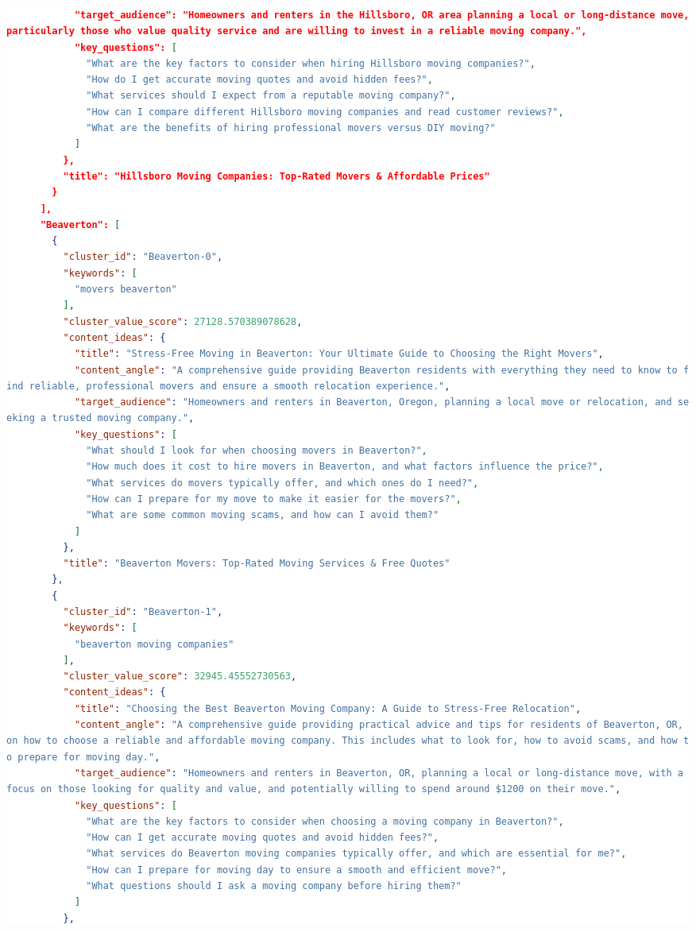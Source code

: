 ```json
            "target_audience": "Homeowners and renters in the Hillsboro, OR area planning a local or long-distance move, particularly those who value quality service and are willing to invest in a reliable moving company.",
            "key_questions": [
              "What are the key factors to consider when hiring Hillsboro moving companies?",
              "How do I get accurate moving quotes and avoid hidden fees?",
              "What services should I expect from a reputable moving company?",
              "How can I compare different Hillsboro moving companies and read customer reviews?",
              "What are the benefits of hiring professional movers versus DIY moving?"
            ]
          },
          "title": "Hillsboro Moving Companies: Top-Rated Movers & Affordable Prices"
        }
      ],
      "Beaverton": [
        {
          "cluster_id": "Beaverton-0",
          "keywords": [
            "movers beaverton"
          ],
          "cluster_value_score": 27128.570389078628,
          "content_ideas": {
            "title": "Stress-Free Moving in Beaverton: Your Ultimate Guide to Choosing the Right Movers",
            "content_angle": "A comprehensive guide providing Beaverton residents with everything they need to know to find reliable, professional movers and ensure a smooth relocation experience.",
            "target_audience": "Homeowners and renters in Beaverton, Oregon, planning a local move or relocation, and seeking a trusted moving company.",
            "key_questions": [
              "What should I look for when choosing movers in Beaverton?",
              "How much does it cost to hire movers in Beaverton, and what factors influence the price?",
              "What services do movers typically offer, and which ones do I need?",
              "How can I prepare for my move to make it easier for the movers?",
              "What are some common moving scams, and how can I avoid them?"
            ]
          },
          "title": "Beaverton Movers: Top-Rated Moving Services & Free Quotes"
        },
        {
          "cluster_id": "Beaverton-1",
          "keywords": [
            "beaverton moving companies"
          ],
          "cluster_value_score": 32945.45552730563,
          "content_ideas": {
            "title": "Choosing the Best Beaverton Moving Company: A Guide to Stress-Free Relocation",
            "content_angle": "A comprehensive guide providing practical advice and tips for residents of Beaverton, OR, on how to choose a reliable and affordable moving company. This includes what to look for, how to avoid scams, and how to prepare for moving day.",
            "target_audience": "Homeowners and renters in Beaverton, OR, planning a local or long-distance move, with a focus on those looking for quality and value, and potentially willing to spend around $1200 on their move.",
            "key_questions": [
              "What are the key factors to consider when choosing a moving company in Beaverton?",
              "How can I get accurate moving quotes and avoid hidden fees?",
              "What services do Beaverton moving companies typically offer, and which are essential for me?",
              "How can I prepare for moving day to ensure a smooth and efficient move?",
              "What questions should I ask a moving company before hiring them?"
            ]
          },
```
